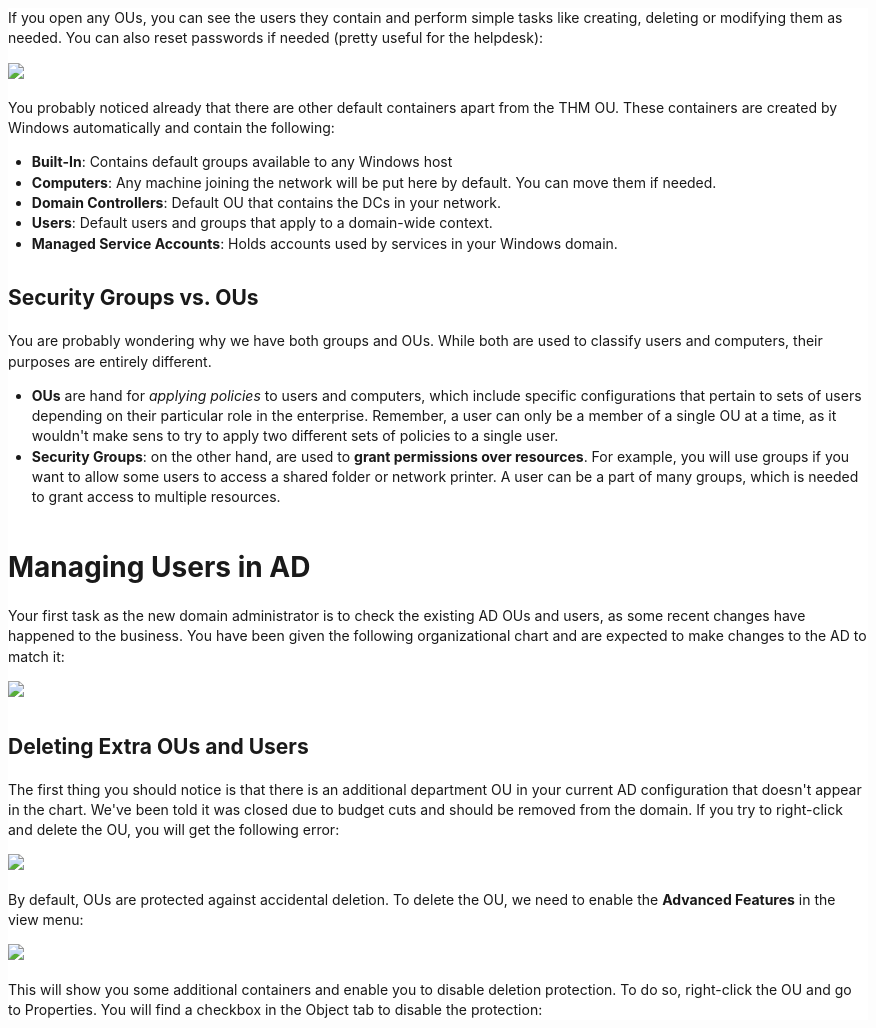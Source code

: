 If you open any OUs, you can see the users they contain and perform simple tasks like creating, deleting or modifying them as needed. You can also reset passwords if needed (pretty useful for the helpdesk):

![](https://i.imgur.com/Va50f0l.png)

You probably noticed already that there are other default containers apart from the THM OU. These containers are created by Windows automatically and contain the following:

- **Built-In**: Contains default groups available to any Windows host
- **Computers**: Any machine joining the network will be put here by default. You can move them if needed.
- **Domain Controllers**: Default OU that contains the DCs in your network.
- **Users**: Default users and groups that apply to a domain-wide context.
- **Managed Service Accounts**: Holds accounts used by services in your Windows domain.
## Security Groups vs. OUs

You are probably wondering why we have both groups and OUs. While both are used to classify users and computers, their purposes are entirely different.

- **OUs** are hand for *applying policies* to users and computers, which include specific configurations that pertain to sets of users depending on their particular role in the enterprise. Remember, a user can only be a member of a single OU at a time, as it wouldn't make sens to try to apply two different sets of policies to a single user.
- **Security Groups**: on the other hand, are used to **grant permissions over resources**. For example, you will use groups if you want to allow some users to access a shared folder or network printer. A user can be a part of many groups, which is needed to grant access to multiple resources. 
# Managing Users in AD

Your first task as the new domain administrator is to check the existing AD OUs and users, as some recent changes have happened to the business. You have been given the following organizational chart and are expected to make changes to the AD to match it:

![](https://i.imgur.com/f72P97x.png)

## Deleting Extra OUs and Users

The first thing you should notice is that there is an additional department OU in your current AD configuration that doesn't appear in the chart. We've been told it was closed due to budget cuts and should be removed from the domain. If you try to right-click and delete the OU, you will get the following error:

![](https://i.imgur.com/IHKy9w0.png)

By default, OUs are protected against accidental deletion. To delete the OU, we need to enable the **Advanced Features** in the view menu:

![](https://i.imgur.com/8uNniN7.png)

This will show you some additional containers and enable you to disable deletion protection. To do so, right-click the OU and go to Properties. You will find a checkbox in the Object tab to disable the protection:
